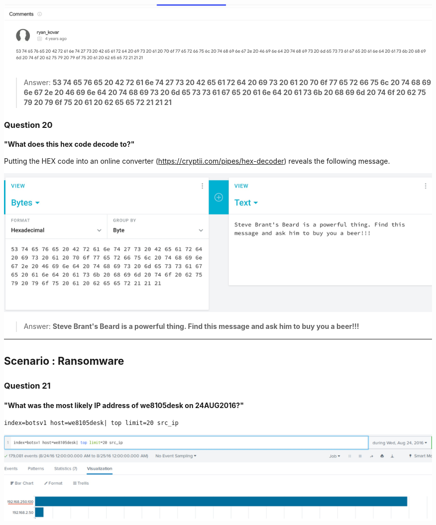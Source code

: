 ![](img/24.jpg)

> Answer: **53 74 65 76 65 20 42 72 61 6e 74 27 73 20 42 65 61 72 64 20 69 73 20 61 20 70 6f 77 65 72 66 75 6c 20 74 68 69 6e 67 2e 20 46 69 6e 64 20 74 68 69 73 20 6d 65 73 73 61 67 65 20 61 6e 64 20 61 73 6b 20 68 69 6d 20 74 6f 20 62 75 79 20 79 6f 75 20 61 20 62 65 65 72 21 21 21**

### Question 20
<b>"What does this hex code decode to?"</b>

Putting the HEX code into an online converter (https://cryptii.com/pipes/hex-decoder) reveals the following message.

![](img/25.jpg)

> Answer: **Steve Brant's Beard is a powerful thing. Find this message and ask him to buy you a beer!!!**

<hr>

## Scenario : Ransomware

### Question 21
<b>"What was the most likely IP address of we8105desk on 24AUG2016?"</b>

```
index=botsv1 host=we8105desk| top limit=20 src_ip
```

![](img/26.jpg)
